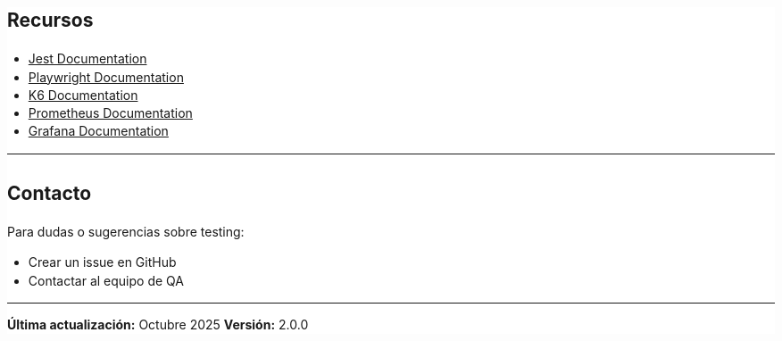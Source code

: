 
## Recursos

- [Jest Documentation](https://jestjs.io/)
- [Playwright Documentation](https://playwright.dev/)
- [K6 Documentation](https://k6.io/docs/)
- [Prometheus Documentation](https://prometheus.io/docs/)
- [Grafana Documentation](https://grafana.com/docs/)

---

## Contacto

Para dudas o sugerencias sobre testing:
- Crear un issue en GitHub
- Contactar al equipo de QA

---

**Última actualización:** Octubre 2025
**Versión:** 2.0.0

